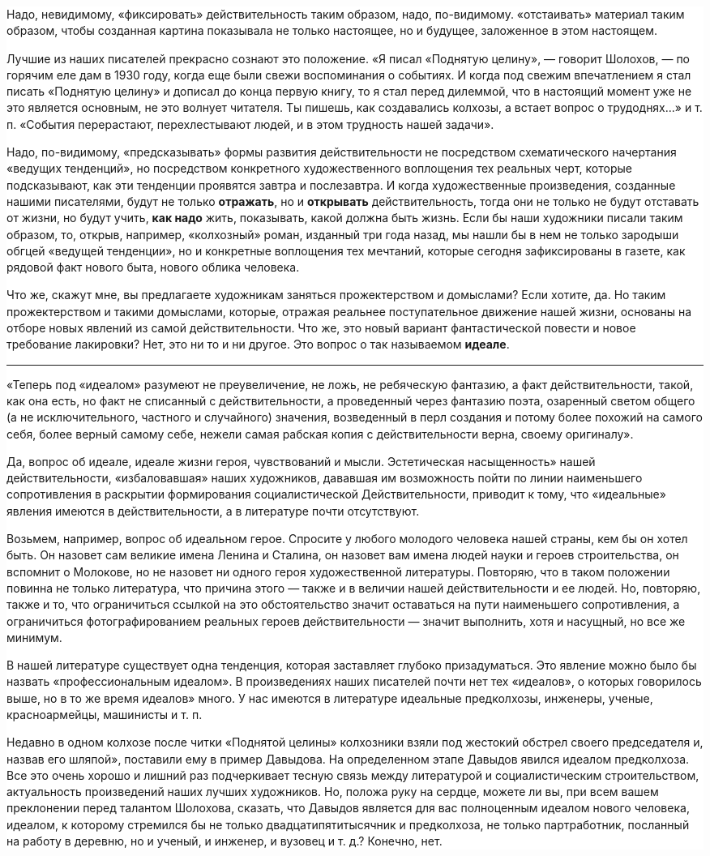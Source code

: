 Надо, невидимому, «фиксировать» действительность таким образом, надо, по-видимому. «отстаивать» материал таким образом, чтобы созданная картина показывала не только настоящее, но и будущее, заложенное в этом настоящем.

Лучшие из наших писателей прекрасно сознают это положение. «Я писал «Поднятую целину», — говорит Шолохов, — по горячим еле дам в 1930 году, когда еще были свежи воспоминания о событиях. И когда под свежим впечатлением я стал писать «Поднятую целину» и дописал до конца первую книгу, то я стал перед дилеммой, что в настоящий момент уже не это является основным, не это волнует читателя. Ты пишешь, как создавались колхозы, а встает вопрос о трудоднях...» и т. п. «События перерастают, перехлестывают людей, и в этом трудность нашей задачи».

Надо, по-видимому, «предсказывать» формы развития действительности не посредством схематического начертания «ведущих тенденций», но посредством конкретного художественного воплощения тех реальных черт, которые подсказывают, как эти тенденции проявятся завтра и послезавтра. И когда художественные произведения, созданные нашими писателями, будут не только __отражать__, но и __открывать__ действительность, тогда они не только не будут отставать от жизни, но будут учить, __как надо__ жить, показывать, какой должна быть жизнь. Если бы наши художники писали таким образом, то, открыв, например, «колхозный» роман, изданный три года назад, мы нашли бы в нем не только зародыши обгцей «ведущей тенденции», но и конкретные воплощения тех мечтаний, которые сегодня зафиксированы в газете, как рядовой факт нового быта, нового облика человека.

Что же, скажут мне, вы предлагаете художникам заняться прожектерством и домыслами? Если хотите, да. Но таким прожектерством и такими домыслами, которые, отражая реальнее поступательное движение нашей жизни, основаны на отборе новых явлений из самой действительности. Что же, это новый вариант фантастической повести и новое требование лакировки? Нет, это ни то и ни другое. Это вопрос о так называемом __идеале__.

---

«Теперь под «идеалом» разумеют не преувеличение, не ложь, не ребяческую фантазию, а факт действительности, такой, как она есть, но факт не списанный с действительности, а проведенный через фантазию поэта, озаренный светом общего (а не исключительного, частного и случайного) значения, возведенный в перл создания и потому более похожий на самого себя, более верный самому себе, нежели самая рабская копия с действительности верна, своему оригиналу».

Да, вопрос об идеале, идеале жизни героя, чувствований и мысли. Эстетическая насыщенность» нашей действительности, «избаловавшая» наших художников, дававшая им возможность пойти по линии наименьшего сопротивления в раскрытии формирования социалистической Действительности, приводит к тому, что «идеальные» явления имеются в действительности, а в литературе почти отсутствуют.

Возьмем, например, вопрос об идеальном герое. Спросите у любого молодого человека нашей страны, кем бы он хотел быть. Он назовет сам великие имена Ленина и Сталина, он назовет вам имена людей науки и героев строительства, он вспомнит о Молокове, но не назовет ни одного героя художественной литературы. Повторяю, что в таком положении повинна не только литература, что причина этого — также и в величии нашей действительности и ее людей. Но, повторяю, также и то, что ограничиться ссылкой на это обстоятельство значит оставаться на пути наименьшего сопротивления, а ограничиться фотографированием реальных героев действительности — значит выполнить, хотя и насущный, но все же минимум.

В нашей литературе существует одна тенденция, которая заставляет глубоко призадуматься. Это явление можно было бы назвать «профессиональным идеалом». В произведениях наших писателей почти нет тех «идеалов», о которых говорилось выше, но в то же время идеалов» много. У нас имеются в литературе идеальные предколхозы, инженеры, ученые, красноармейцы, машинисты и т. п.

Недавно в одном колхозе после читки «Поднятой целины» колхозники взяли под жестокий обстрел своего председателя и, назвав его шляпой», поставили ему в пример Давыдова. На определенном этапе Давыдов явился идеалом предколхоза. Все это очень хорошо и лишний раз подчеркивает тесную связь между литературой и социалистическим строительством, актуальность произведений наших лучших художников. Но, положа руку на сердце, можете ли вы, при всем вашем преклонении перед талантом Шолохова, сказать, что Давыдов является для вас полноценным идеалом нового человека, идеалом, к которому стремился бы не только двадцатипятитысячник и предколхоза, не только партработник, посланный на работу в деревню, но и ученый, и инженер, и вузовец и т. д.? Конечно, нет.
